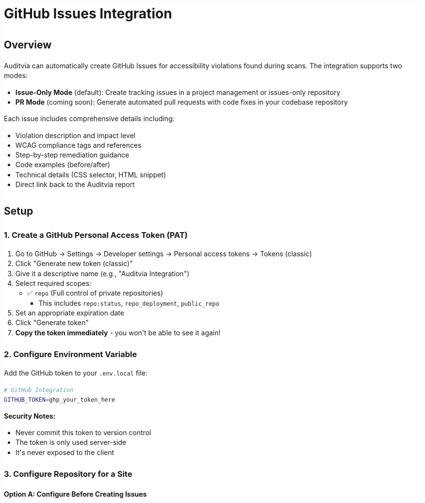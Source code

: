 # GitHub Issues Integration

## Overview

Auditvia can automatically create GitHub Issues for accessibility violations found during scans. The integration supports two modes:

- **Issue-Only Mode** (default): Create tracking issues in a project management or issues-only repository
- **PR Mode** (coming soon): Generate automated pull requests with code fixes in your codebase repository

Each issue includes comprehensive details including:

- Violation description and impact level
- WCAG compliance tags and references
- Step-by-step remediation guidance
- Code examples (before/after)
- Technical details (CSS selector, HTML snippet)
- Direct link back to the Auditvia report

## Setup

### 1. Create a GitHub Personal Access Token (PAT)

1. Go to GitHub → Settings → Developer settings → Personal access tokens → Tokens (classic)
2. Click "Generate new token (classic)"
3. Give it a descriptive name (e.g., "Auditvia Integration")
4. Select required scopes:
   - ✅ `repo` (Full control of private repositories)
     - This includes `repo:status`, `repo_deployment`, `public_repo`
5. Set an appropriate expiration date
6. Click "Generate token"
7. **Copy the token immediately** - you won't be able to see it again!

### 2. Configure Environment Variable

Add the GitHub token to your `.env.local` file:

```bash
# GitHub Integration
GITHUB_TOKEN=ghp_your_token_here
```

**Security Notes:**
- Never commit this token to version control
- The token is only used server-side
- It's never exposed to the client

### 3. Configure Repository for a Site

#### Option A: Configure Before Creating Issues
